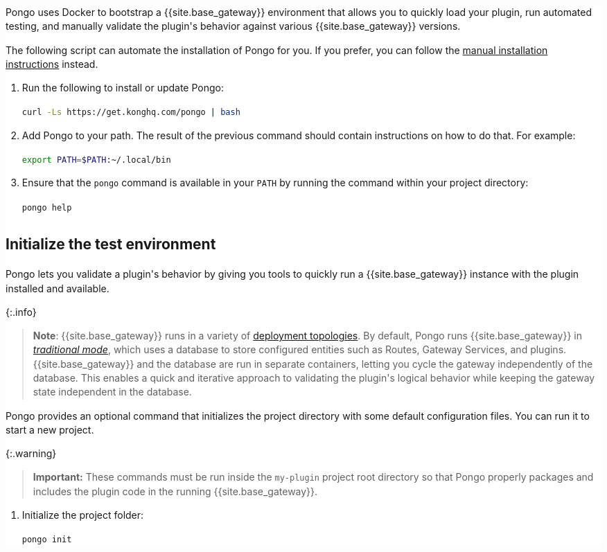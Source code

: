 Pongo uses Docker to bootstrap a {{site.base_gateway}} environment that allows you to quickly load your plugin, 
run automated testing, and manually validate the plugin's behavior against various {{site.base_gateway}} versions.

The following script can automate the installation of Pongo for you. 
If you prefer, you can follow the [manual installation instructions](https://github.com/Kong/kong-pongo?tab=readme-ov-file#installation)
instead.

1. Run the following to install or update Pongo:
   ```sh
   curl -Ls https://get.konghq.com/pongo | bash
   ```

1. Add Pongo to your path. The result of the previous command should contain instructions on how to do that. For example:
   ```sh
   export PATH=$PATH:~/.local/bin
   ```

1. Ensure that the `pongo` command is available in your `PATH` by running the command within your project directory:
   ```sh
   pongo help
   ```

## Initialize the test environment

Pongo lets you validate a plugin's behavior by giving you tools to quickly run a 
{{site.base_gateway}} instance with the plugin installed and available. 

{:.info}
> **Note**: {{site.base_gateway}} runs in a variety of
> [deployment topologies](/gateway/deployment-topologies/). 
> By default, Pongo runs {{site.base_gateway}} in [_traditional mode_](/gateway/traditional-mode/), which uses a database 
> to store configured entities such as Routes, Gateway Services, and plugins. 
> {{site.base_gateway}} and the database are run in separate containers,
> letting you cycle the gateway independently of the database. This enables a quick and 
> iterative approach to validating the plugin's logical behavior while keeping the gateway
> state independent in the database.

Pongo provides an optional command that initializes the project directory with some
default configuration files. You can run it to start a new project.

{:.warning}
> **Important:** These commands must be run inside the `my-plugin` project root directory so that Pongo properly 
> packages and includes the plugin code in the running {{site.base_gateway}}.

1. Initialize the project folder:
   ```sh
   pongo init
   ```
